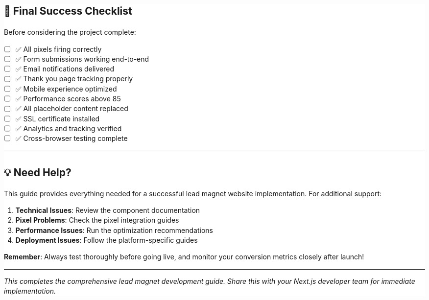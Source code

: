 ## 🎉 Final Success Checklist

Before considering the project complete:

- [ ] ✅ All pixels firing correctly
- [ ] ✅ Form submissions working end-to-end
- [ ] ✅ Email notifications delivered
- [ ] ✅ Thank you page tracking properly
- [ ] ✅ Mobile experience optimized
- [ ] ✅ Performance scores above 85
- [ ] ✅ All placeholder content replaced
- [ ] ✅ SSL certificate installed
- [ ] ✅ Analytics and tracking verified
- [ ] ✅ Cross-browser testing complete

---

## 💡 Need Help?

This guide provides everything needed for a successful lead magnet website implementation. For additional support:

1. **Technical Issues**: Review the component documentation
2. **Pixel Problems**: Check the pixel integration guides
3. **Performance Issues**: Run the optimization recommendations
4. **Deployment Issues**: Follow the platform-specific guides

**Remember**: Always test thoroughly before going live, and monitor your conversion metrics closely after launch!

---

*This completes the comprehensive lead magnet development guide. Share this with your Next.js developer team for immediate implementation.* 